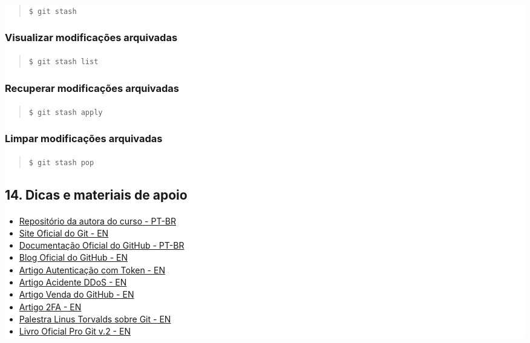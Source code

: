 > `$ git stash`

### Visualizar modificações arquivadas

> `$ git stash list`

### Recuperar modificações arquivadas

> `$ git stash apply`

### Limpar modificações arquivadas

> `$ git stash pop`

## 14. Dicas e materiais de apoio <a id="dicas"></a>

- [Repositório da autora do curso - PT-BR](https://github.com/elidianaandrade/dio-curso-git-github)
- [Site Oficial do Git - EN]( https://git-scm.com/)
- [Documentação Oficial do GitHub - PT-BR](https://docs.github.com/)
- [Blog Oficial do GitHub - EN](https://github.blog/)
- [Artigo Autenticação com Token - EN](https://github.blog/2020-12-15-token-authentication-requirements-for-git-operations/)
- [Artigo Acidente DDoS - EN](https://github.blog/2018-03-01-ddos-incident-report/)
- [Artigo Venda do GitHub - EN](https://news.microsoft.com/2018/06/04/microsoft-to-acquire-github-for-7-5-billion/)
- [Artigo 2FA - EN](https://github.blog/2023-03-09-raising-the-bar-for-software-security-github-2fa-begins-march-13/)
- [Palestra Linus Torvalds sobre Git - EN](https://www.youtube.com/watch?v=4XpnKHJAok8)
- [Livro Oficial Pro Git v.2 - EN](https://git-scm.com/book/en/v2)
